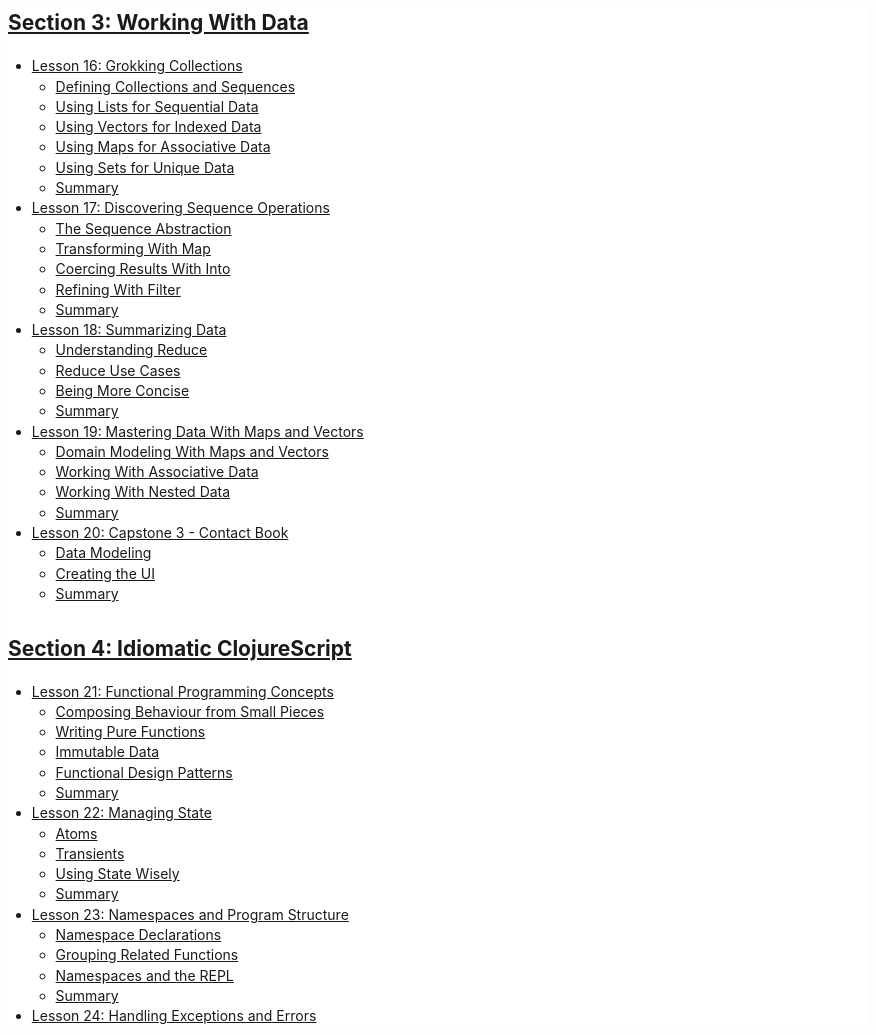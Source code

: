 ## [Section 3: Working With Data](/section-3/)

- [Lesson 16: Grokking Collections](/section-3/lesson-16-grokking-collections/)
    - [Defining Collections and Sequences](/section-3/lesson-16-grokking-collections/#)
    - [Using Lists for Sequential Data](/section-3/lesson-16-grokking-collections/#)
    - [Using Vectors for Indexed Data](/section-3/lesson-16-grokking-collections/#)
    - [Using Maps for Associative Data](/section-3/lesson-16-grokking-collections/#)
    - [Using Sets for Unique Data](/section-3/lesson-16-grokking-collections/#)
    - [Summary](/section-3/lesson-16-grokking-collections/#summary)
- [Lesson 17: Discovering Sequence Operations](/section-3/lesson-17-discovering-sequence-operations/)
    - [The Sequence Abstraction](/section-3/lesson-17-discovering-sequence-operations/#)
    - [Transforming With Map](/section-3/lesson-17-discovering-sequence-operations/#)
    - [Coercing Results With Into](/section-3/lesson-17-discovering-sequence-operations/#)
    - [Refining With Filter](/section-3/lesson-17-discovering-sequence-operations/#)
    - [Summary](/section-3/lesson-17-discovering-sequence-operations/#)
- [Lesson 18: Summarizing Data](/section-3/lesson-18-summarizing-data/)
    - [Understanding Reduce](/section-3/lesson-18-summarizing-data/#understanding-reduce)
    - [Reduce Use Cases](/section-3/lesson-18-summarizing-data/#reduce-use-cases)
    - [Being More Concise](/section-3/lesson-18-summarizing-data/#being-more-concise)
    - [Summary](/section-3/lesson-18-summarizing-data/#summary)
- [Lesson 19: Mastering Data With Maps and Vectors](/section-3/lesson-19-mastering-data-with-maps-and-vectors/)
    - [Domain Modeling With Maps and Vectors](/section-3/lesson-19-mastering-data-with-maps-and-vectors/#domain-modeling-with-maps-and-vectors)
    - [Working With Associative Data](/section-3/lesson-19-mastering-data-with-maps-and-vectors/#working-with-associative-data)
    - [Working With Nested Data](/section-3/lesson-19-mastering-data-with-maps-and-vectors/#working-with-nested-data)
    - [Summary](/section-3/lesson-19-mastering-data-with-maps-and-vectors/#summary)
- [Lesson 20: Capstone 3 - Contact Book](/section-3/lesson-20-capstone-3-contact-book/)
    - [Data Modeling](/section-3/lesson-20-capstone-3-contact-book/#data-modeling)
    - [Creating the UI](/section-3/lesson-20-capstone-3-contact-book/#creating-the-ui)
    - [Summary](/section-3/lesson-20-capstone-3-contact-book/#summary)

## [Section 4: Idiomatic ClojureScript](/section-4/)

- [Lesson 21: Functional Programming Concepts](/section-4/lesson-21-functional-programming-concepts/)
    - [Composing Behaviour from Small Pieces](/section-4/lesson-21-functional-programming-concepts/#composing-behaviour-from-small-pieces)
    - [Writing Pure Functions](/section-4/lesson-21-functional-programming-concepts/#writing-pure-functions)
    - [Immutable Data](/section-4/lesson-21-functional-programming-concepts/#immutable-data)
    - [Functional Design Patterns](/section-4/lesson-21-functional-programming-concepts/#functional-design-patterns)
    - [Summary](/section-4/lesson-21-functional-programming-concepts/#summary)
- [Lesson 22: Managing State](/section-4/lesson-22-managing-state/)
    - [Atoms](/section-4/lesson-22-managing-state/#atoms)
    - [Transients](/section-4/lesson-22-managing-state/#transients)
    - [Using State Wisely](/section-4/lesson-22-managing-state/#using-state-wisely)
    - [Summary](/section-4/lesson-22-managing-state/#summary)
- [Lesson 23: Namespaces and Program Structure](/section-4/lesson-23-namespaces-and-program-structure/)
    - [Namespace Declarations](/section-4/lesson-23-namespaces-and-program-structure/#namespace-declarations)
    - [Grouping Related Functions](/section-4/lesson-23-namespaces-and-program-structure/#grouping-related-functions)
    - [Namespaces and the REPL](/section-4/lesson-23-namespaces-and-program-structure/#namespaces-and-the-repl)
    - [Summary](/section-4/lesson-23-namespaces-and-program-structure/#summary)
- [Lesson 24: Handling Exceptions and Errors](/section-4/lesson-24-handling-exceptions-and-errors/)
